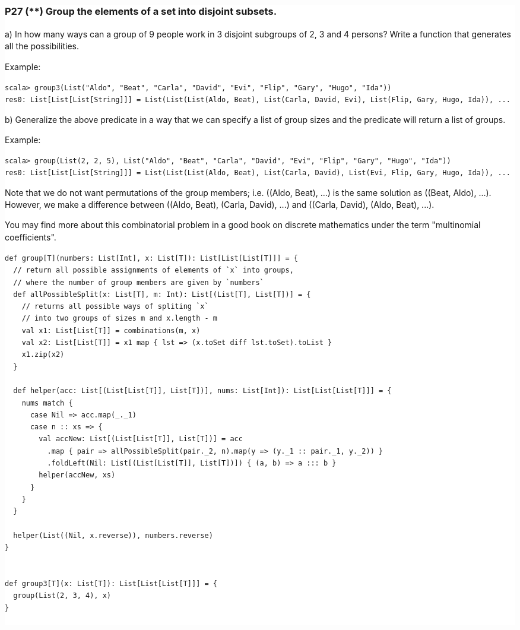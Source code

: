 

### P27 (**) Group the elements of a set into disjoint subsets.

a) In how many ways can a group of 9 people work in 3 disjoint subgroups of 2, 3 and 4 persons? Write a function that generates all the possibilities.

Example:

```
scala> group3(List("Aldo", "Beat", "Carla", "David", "Evi", "Flip", "Gary", "Hugo", "Ida"))
res0: List[List[List[String]]] = List(List(List(Aldo, Beat), List(Carla, David, Evi), List(Flip, Gary, Hugo, Ida)), ...
```

b) Generalize the above predicate in a way that we can specify a list of group sizes and the predicate will return a list of groups.

Example:

```
scala> group(List(2, 2, 5), List("Aldo", "Beat", "Carla", "David", "Evi", "Flip", "Gary", "Hugo", "Ida"))
res0: List[List[List[String]]] = List(List(List(Aldo, Beat), List(Carla, David), List(Evi, Flip, Gary, Hugo, Ida)), ...
```

Note that we do not want permutations of the group members; i.e. ((Aldo, Beat), ...) is the same solution as ((Beat, Aldo), ...). However, we make a difference between ((Aldo, Beat), (Carla, David), ...) and ((Carla, David), (Aldo, Beat), ...).

You may find more about this combinatorial problem in a good book on discrete mathematics under the term "multinomial coefficients".


```scala211
def group[T](numbers: List[Int], x: List[T]): List[List[List[T]]] = {
  // return all possible assignments of elements of `x` into groups,
  // where the number of group members are given by `numbers`     
  def allPossibleSplit(x: List[T], m: Int): List[(List[T], List[T])] = {
    // returns all possible ways of spliting `x` 
    // into two groups of sizes m and x.length - m
    val x1: List[List[T]] = combinations(m, x)
    val x2: List[List[T]] = x1 map { lst => (x.toSet diff lst.toSet).toList }
    x1.zip(x2) 
  }
    
  def helper(acc: List[(List[List[T]], List[T])], nums: List[Int]): List[List[List[T]]] = {
    nums match {
      case Nil => acc.map(_._1)  
      case n :: xs => {
        val accNew: List[(List[List[T]], List[T])] = acc
          .map { pair => allPossibleSplit(pair._2, n).map(y => (y._1 :: pair._1, y._2)) }
          .foldLeft(Nil: List[(List[List[T]], List[T])]) { (a, b) => a ::: b }
        helper(accNew, xs)  
      } 
    } 
  }
  
  helper(List((Nil, x.reverse)), numbers.reverse)  
}


def group3[T](x: List[T]): List[List[List[T]]] = {
  group(List(2, 3, 4), x)  
}


```